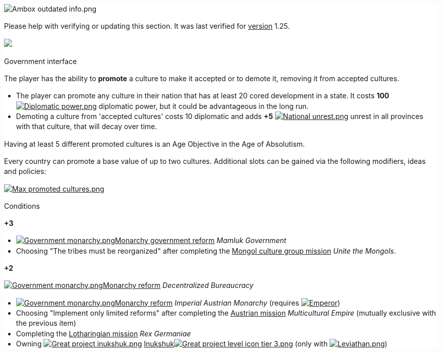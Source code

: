![Ambox outdated info.png](https://central.paradoxwikis.com/images/thumb/6/65/Ambox_outdated_info.png/22px-Ambox_outdated_info.png)

Please help with verifying or updating this section. It was last verified for [version](/Europa_Universalis_4_Wiki:Versioning "Europa Universalis 4 Wiki:Versioning") 1.25.

[![](/images/thumb/a/a1/UI_tab_government.png/330px-UI_tab_government.png)](/File:UI_tab_government.png)

[](/File:UI_tab_government.png "Enlarge")

Government interface

The player has the ability to **promote** a culture to make it accepted or to demote it, removing it from accepted cultures.

*   The player can promote any culture in their nation that has at least 20 cored development in a state. It costs **100** [![Diplomatic power.png](/images/thumb/d/da/Diplomatic_power.png/24px-Diplomatic_power.png)](/Diplomatic_power "Diplomatic power") diplomatic power, but it could be advantageous in the long run.
*   Demoting a culture from 'accepted cultures' costs 10 diplomatic and adds **+5** [![National unrest.png](/images/thumb/8/8d/National_unrest.png/28px-National_unrest.png)](/Unrest "Unrest") unrest in all provinces with that culture, that will decay over time.

Having at least 5 different promoted cultures is an Age Objective in the Age of Absolutism.

Every country can promote a base value of up to two cultures. Additional slots can be gained via the following modifiers, ideas and policies:

[![Max promoted cultures.png](/images/thumb/8/8b/Max_promoted_cultures.png/24px-Max_promoted_cultures.png)](/File:Max_promoted_cultures.png)

Conditions

**+3**

*   [![Government monarchy.png](/images/thumb/4/4d/Government_monarchy.png/24px-Government_monarchy.png)](/Monarchy "Monarchy")[Monarchy government reform](/Monarchy#Mamluk_Government "Monarchy") _Mamluk Government_
*   Choosing "The tribes must be reorganized" after completing the [Mongol culture group mission](/Mongol_missions "Mongol missions") _Unite the Mongols_.

**+2**

[![Government monarchy.png](/images/thumb/4/4d/Government_monarchy.png/24px-Government_monarchy.png)](/Monarchy "Monarchy")[Monarchy reform](/Monarchy#Bureaucracy "Monarchy") _Decentralized Bureaucracy_

*   [![Government monarchy.png](/images/thumb/4/4d/Government_monarchy.png/24px-Government_monarchy.png)](/Monarchy "Monarchy")[Monarchy reform](/Monarchy#Imperial_Austrian_Monarchy "Monarchy") _Imperial Austrian Monarchy_ (requires [![Emperor](/images/thumb/c/c5/Emperor.png/28px-Emperor.png)](/Emperor_(DLC) "Emperor"))
*   Choosing "Implement only limited reforms" after completing the [Austrian mission](/Austrian_missions "Austrian missions") _Multicultural Empire_ (mutually exclusive with the previous item)
*   Completing the [Lotharingian mission](/Lotharingian_missions#Kingdom_of_Bavaria "Lotharingian missions") _Rex Germaniae_
*   Owning [![Great project inukshuk.png](/images/thumb/6/61/Great_project_inukshuk.png/48px-Great_project_inukshuk.png)](/File:Great_project_inukshuk.png) [Inukshuk](/Inukshuk "Inukshuk")[![Great project level icon tier 3.png](/images/thumb/0/0d/Great_project_level_icon_tier_3.png/24px-Great_project_level_icon_tier_3.png)](/File:Great_project_level_icon_tier_3.png) (only with [![Leviathan.png](/images/thumb/0/0a/Leviathan.png/28px-Leviathan.png)](/Leviathan "Leviathan"))
